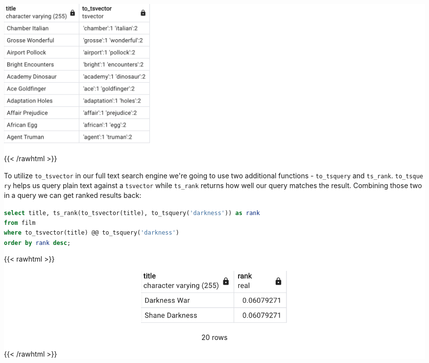   <img src="images/sql-results-4.png" width="300"/>
</p>
{{< /rawhtml >}}

To utilize `to_tsvector` in our full text search engine we're going to use two additional functions - `to_tsquery` and `ts_rank`.
`to_tsquery` helps us query plain text against a `tsvector` while `ts_rank` returns how well our query matches the result. Combining those two in a query we can get ranked results back:

```SQL
select title, ts_rank(to_tsvector(title), to_tsquery('darkness')) as rank
from film
where to_tsvector(title) @@ to_tsquery('darkness')
order by rank desc;
```

{{< rawhtml >}}
<p align="center">
  <img src="images/sql-results-5.png" width="300"/>
</p>
<p style="text-align: center;">20 rows</p>
{{< /rawhtml >}}
